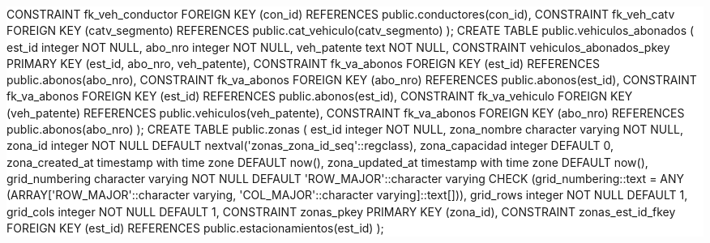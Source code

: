   CONSTRAINT fk_veh_conductor FOREIGN KEY (con_id) REFERENCES public.conductores(con_id),
  CONSTRAINT fk_veh_catv FOREIGN KEY (catv_segmento) REFERENCES public.cat_vehiculo(catv_segmento)
);
CREATE TABLE public.vehiculos_abonados (
  est_id integer NOT NULL,
  abo_nro integer NOT NULL,
  veh_patente text NOT NULL,
  CONSTRAINT vehiculos_abonados_pkey PRIMARY KEY (est_id, abo_nro, veh_patente),
  CONSTRAINT fk_va_abonos FOREIGN KEY (est_id) REFERENCES public.abonos(abo_nro),
  CONSTRAINT fk_va_abonos FOREIGN KEY (abo_nro) REFERENCES public.abonos(est_id),
  CONSTRAINT fk_va_abonos FOREIGN KEY (est_id) REFERENCES public.abonos(est_id),
  CONSTRAINT fk_va_vehiculo FOREIGN KEY (veh_patente) REFERENCES public.vehiculos(veh_patente),
  CONSTRAINT fk_va_abonos FOREIGN KEY (abo_nro) REFERENCES public.abonos(abo_nro)
);
CREATE TABLE public.zonas (
  est_id integer NOT NULL,
  zona_nombre character varying NOT NULL,
  zona_id integer NOT NULL DEFAULT nextval('zonas_zona_id_seq'::regclass),
  zona_capacidad integer DEFAULT 0,
  zona_created_at timestamp with time zone DEFAULT now(),
  zona_updated_at timestamp with time zone DEFAULT now(),
  grid_numbering character varying NOT NULL DEFAULT 'ROW_MAJOR'::character varying CHECK (grid_numbering::text = ANY (ARRAY['ROW_MAJOR'::character varying, 'COL_MAJOR'::character varying]::text[])),
  grid_rows integer NOT NULL DEFAULT 1,
  grid_cols integer NOT NULL DEFAULT 1,
  CONSTRAINT zonas_pkey PRIMARY KEY (zona_id),
  CONSTRAINT zonas_est_id_fkey FOREIGN KEY (est_id) REFERENCES public.estacionamientos(est_id)
);